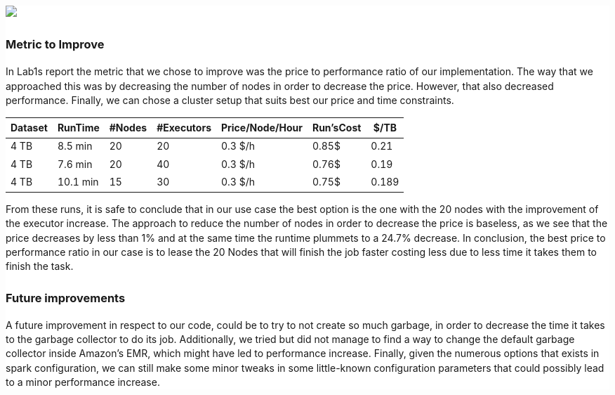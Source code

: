 ![](https://github.com/RafailSkoulos/SCBD_lab2_blogpost/blob/master/group4images/80/Screenshot%20from%202018-10-20%2017-42-46.png?raw=true)


### Metric to Improve

In Lab1s report the metric that we chose to improve was the price to performance ratio of our implementation. The way that we approached this was by decreasing the number of nodes in order to decrease the price. However, that also decreased performance. Finally, we can chose a cluster setup that suits best our price and time constraints.


Dataset | RunTime | #Nodes | #Executors | Price/Node/Hour|  Run’sCost | $/TB
------- | ------- | ------ | ---------- | -------------- | ---------- | ----
4 TB | 8.5 min |  20 |  20 | 0.3 $/h |  0.85$ | 0.21
4 TB | 7.6 min | 20 | 40 | 0.3 $/h | 0.76$ | 0.19
4 TB | 10.1 min | 15 | 30 | 0.3 $/h | 0.75$ | 0.189

From these runs, it is safe to conclude that in our use case the best option is the one with the 20 nodes with the improvement of the executor increase. The approach to reduce the number of nodes in order to decrease the price is baseless, as we see that the price decreases by less than 1% and at the same time the runtime plummets to a 24.7% decrease. In conclusion, the best price to performance ratio in our case is to lease the 20 Nodes that will finish the job faster costing less due to less time it takes them to finish the task.

### Future improvements

A future improvement in respect to our code,  could be to try to not create so much garbage, in order to decrease the time it takes to the garbage collector to do its job. Additionally, we tried but did not manage to find a way to change the default garbage collector inside Amazon’s EMR, which might have led to performance increase. Finally, given the numerous options that exists in spark configuration, we can still make some minor tweaks in some little-known configuration parameters that could possibly lead to a minor performance increase.


